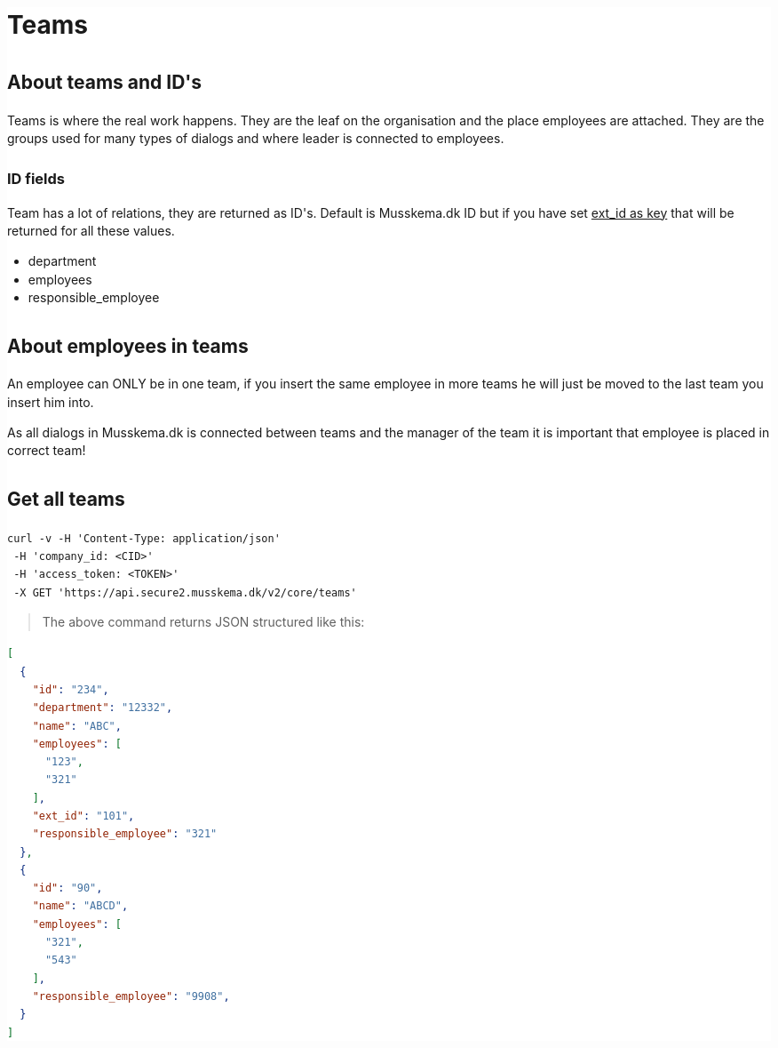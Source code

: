 # Teams

## About teams and ID's

Teams is where the real work happens. They are the leaf on the organisation and the place employees are attached. They are the groups used for many types of dialogs and where leader is connected to employees.

### ID fields

Team has a lot of relations, they are returned as ID's. Default is Musskema.dk ID but if you have set [ext_id as key](#unique-id-39-s) that will be returned for all these values.

 * department
 * employees
 * responsible_employee

## About employees in teams

An employee can ONLY be in one team, if you insert the same employee in more teams he will just be moved to the last team you insert him into.
<aside class="warning">
As all dialogs in Musskema.dk is connected between teams and the manager of the team it is important that employee is placed in correct team!
</aside>


## Get all teams

```shell
curl -v -H 'Content-Type: application/json'
 -H 'company_id: <CID>'
 -H 'access_token: <TOKEN>'
 -X GET 'https://api.secure2.musskema.dk/v2/core/teams'
```

> The above command returns JSON structured like this:

```json
[
  {
    "id": "234",
    "department": "12332",
    "name": "ABC",
    "employees": [
      "123",
      "321"
    ],
    "ext_id": "101",
    "responsible_employee": "321"
  },
  {
    "id": "90",
    "name": "ABCD",
    "employees": [
      "321",
      "543"
    ],
    "responsible_employee": "9908",
  }
]
```
